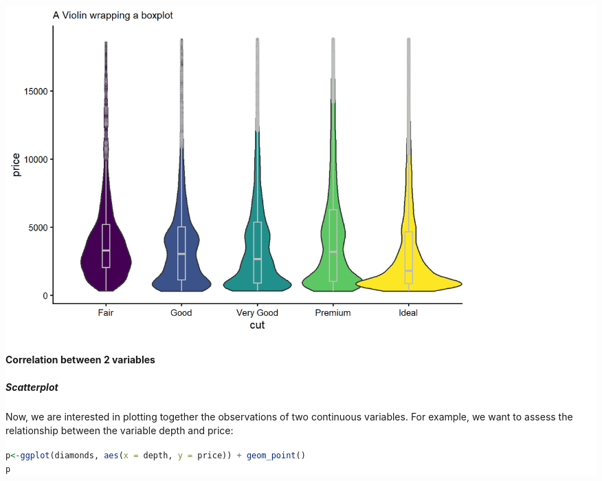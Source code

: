 <img src="11-AdvVisualization_files/figure-html/unnamed-chunk-25-1.png" width="672" />




#### Correlation between 2 variables

##### Scatterplot

Now, we are interested in plotting together the observations of two continuous variables. For example, we want to assess the relationship between the variable depth and price:


``` r
p<-ggplot(diamonds, aes(x = depth, y = price)) + geom_point() 
p
```
